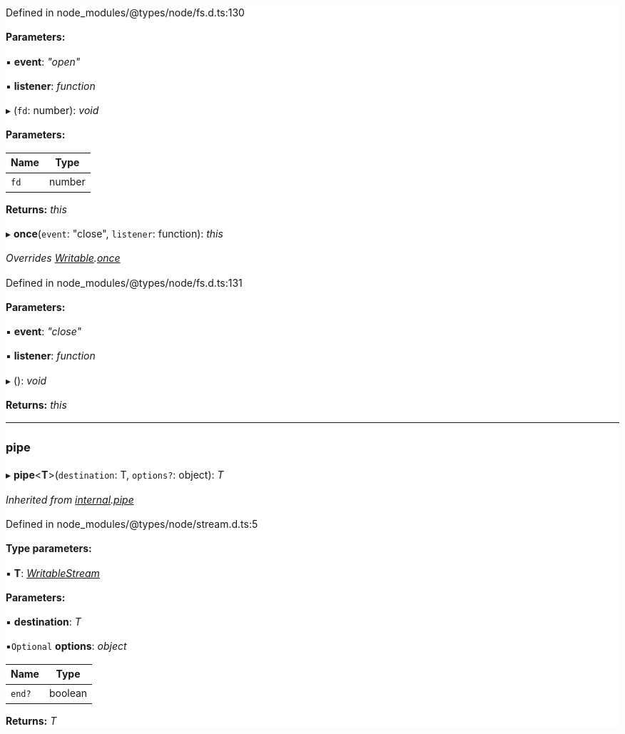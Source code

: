 Defined in node_modules/@types/node/fs.d.ts:130

**Parameters:**

▪ **event**: *"open"*

▪ **listener**: *function*

▸ (`fd`: number): *void*

**Parameters:**

Name | Type |
------ | ------ |
`fd` | number |

**Returns:** *this*

▸ **once**(`event`: "close", `listener`: function): *this*

*Overrides [Writable](_node_modules__types_node_stream_d_._stream_.internal.writable.md).[once](_node_modules__types_node_stream_d_._stream_.internal.writable.md#once)*

Defined in node_modules/@types/node/fs.d.ts:131

**Parameters:**

▪ **event**: *"close"*

▪ **listener**: *function*

▸ (): *void*

**Returns:** *this*

___

###  pipe

▸ **pipe**<**T**>(`destination`: T, `options?`: object): *T*

*Inherited from [internal](_node_modules__types_node_stream_d_._stream_.internal.md).[pipe](_node_modules__types_node_stream_d_._stream_.internal.md#pipe)*

Defined in node_modules/@types/node/stream.d.ts:5

**Type parameters:**

▪ **T**: *[WritableStream](../interfaces/_node_modules__types_node_globals_d_.nodejs.writablestream.md)*

**Parameters:**

▪ **destination**: *T*

▪`Optional`  **options**: *object*

Name | Type |
------ | ------ |
`end?` | boolean |

**Returns:** *T*
